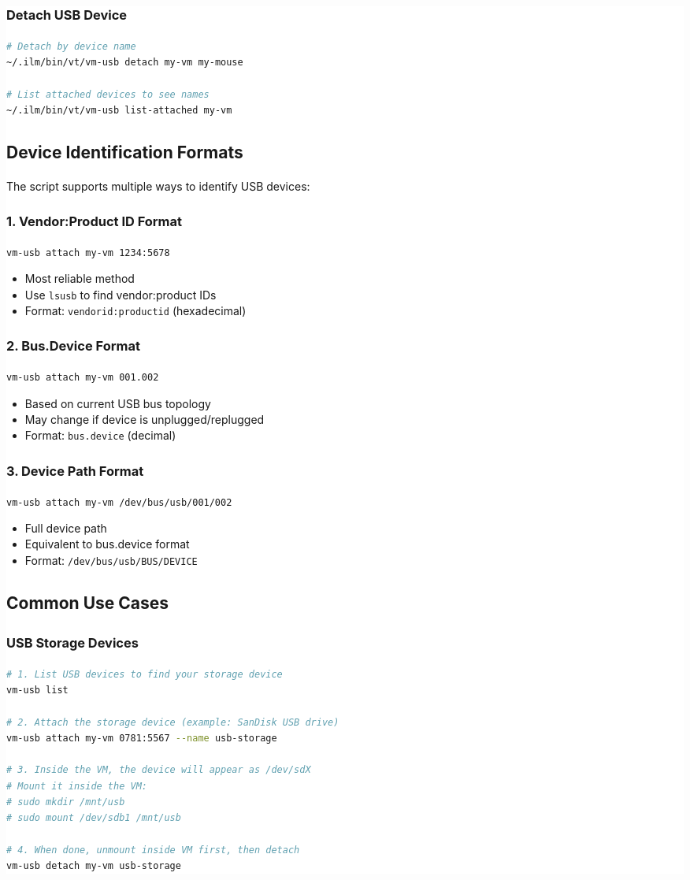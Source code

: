 ### Detach USB Device

```bash
# Detach by device name
~/.ilm/bin/vt/vm-usb detach my-vm my-mouse

# List attached devices to see names
~/.ilm/bin/vt/vm-usb list-attached my-vm
```

## Device Identification Formats

The script supports multiple ways to identify USB devices:

### 1. Vendor:Product ID Format
```bash
vm-usb attach my-vm 1234:5678
```
- Most reliable method
- Use `lsusb` to find vendor:product IDs
- Format: `vendorid:productid` (hexadecimal)

### 2. Bus.Device Format
```bash
vm-usb attach my-vm 001.002
```
- Based on current USB bus topology
- May change if device is unplugged/replugged
- Format: `bus.device` (decimal)

### 3. Device Path Format
```bash
vm-usb attach my-vm /dev/bus/usb/001/002
```
- Full device path
- Equivalent to bus.device format
- Format: `/dev/bus/usb/BUS/DEVICE`

## Common Use Cases

### USB Storage Devices

```bash
# 1. List USB devices to find your storage device
vm-usb list

# 2. Attach the storage device (example: SanDisk USB drive)
vm-usb attach my-vm 0781:5567 --name usb-storage

# 3. Inside the VM, the device will appear as /dev/sdX
# Mount it inside the VM:
# sudo mkdir /mnt/usb
# sudo mount /dev/sdb1 /mnt/usb

# 4. When done, unmount inside VM first, then detach
vm-usb detach my-vm usb-storage
```
